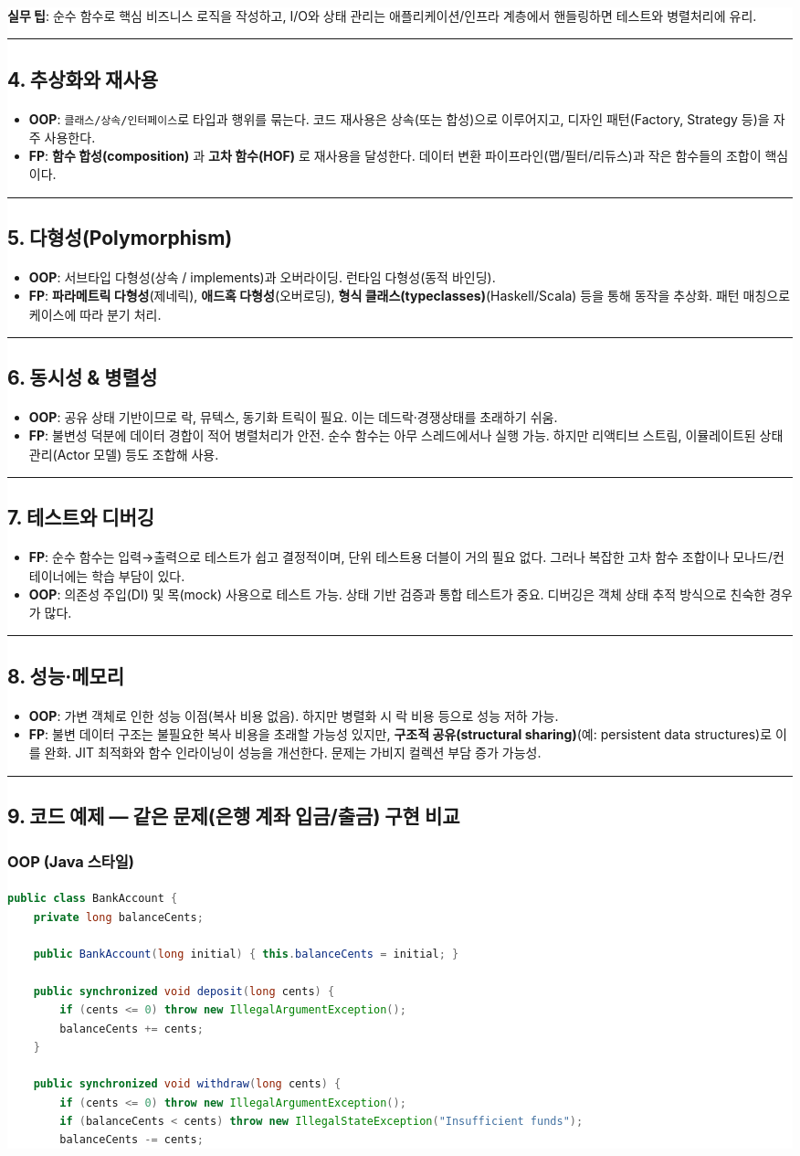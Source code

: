 **실무 팁**: 순수 함수로 핵심 비즈니스 로직을 작성하고, I/O와 상태 관리는 애플리케이션/인프라 계층에서 핸들링하면 테스트와 병렬처리에 유리.

---

## 4. 추상화와 재사용

- **OOP**: `클래스/상속/인터페이스`로 타입과 행위를 묶는다. 코드 재사용은 상속(또는 합성)으로 이루어지고, 디자인 패턴(Factory, Strategy 등)을 자주 사용한다.
- **FP**: **함수 합성(composition)** 과 **고차 함수(HOF)** 로 재사용을 달성한다. 데이터 변환 파이프라인(맵/필터/리듀스)과 작은 함수들의 조합이 핵심이다.

---

## 5. 다형성(Polymorphism)

- **OOP**: 서브타입 다형성(상속 / implements)과 오버라이딩. 런타임 다형성(동적 바인딩).
- **FP**: **파라메트릭 다형성**(제네릭), **애드혹 다형성**(오버로딩), **형식 클래스(typeclasses)**(Haskell/Scala) 등을 통해 동작을 추상화. 패턴 매칭으로 케이스에 따라 분기 처리.

---

## 6. 동시성 & 병렬성

- **OOP**: 공유 상태 기반이므로 락, 뮤텍스, 동기화 트릭이 필요. 이는 데드락·경쟁상태를 초래하기 쉬움.
- **FP**: 불변성 덕분에 데이터 경합이 적어 병렬처리가 안전. 순수 함수는 아무 스레드에서나 실행 가능. 하지만 리액티브 스트림, 이뮬레이트된 상태 관리(Actor 모델) 등도 조합해 사용.

---

## 7. 테스트와 디버깅

- **FP**: 순수 함수는 입력→출력으로 테스트가 쉽고 결정적이며, 단위 테스트용 더블이 거의 필요 없다. 그러나 복잡한 고차 함수 조합이나 모나드/컨테이너에는 학습 부담이 있다.
- **OOP**: 의존성 주입(DI) 및 목(mock) 사용으로 테스트 가능. 상태 기반 검증과 통합 테스트가 중요. 디버깅은 객체 상태 추적 방식으로 친숙한 경우가 많다.

---

## 8. 성능·메모리

- **OOP**: 가변 객체로 인한 성능 이점(복사 비용 없음). 하지만 병렬화 시 락 비용 등으로 성능 저하 가능.
- **FP**: 불변 데이터 구조는 불필요한 복사 비용을 초래할 가능성 있지만, **구조적 공유(structural sharing)**(예: persistent data structures)로 이를 완화. JIT 최적화와 함수 인라이닝이 성능을 개선한다. 문제는 가비지 컬렉션 부담 증가 가능성.

---

## 9. 코드 예제 — 같은 문제(은행 계좌 입금/출금) 구현 비교

### OOP (Java 스타일)
```java
public class BankAccount {
    private long balanceCents;

    public BankAccount(long initial) { this.balanceCents = initial; }

    public synchronized void deposit(long cents) {
        if (cents <= 0) throw new IllegalArgumentException();
        balanceCents += cents;
    }

    public synchronized void withdraw(long cents) {
        if (cents <= 0) throw new IllegalArgumentException();
        if (balanceCents < cents) throw new IllegalStateException("Insufficient funds");
        balanceCents -= cents;
```